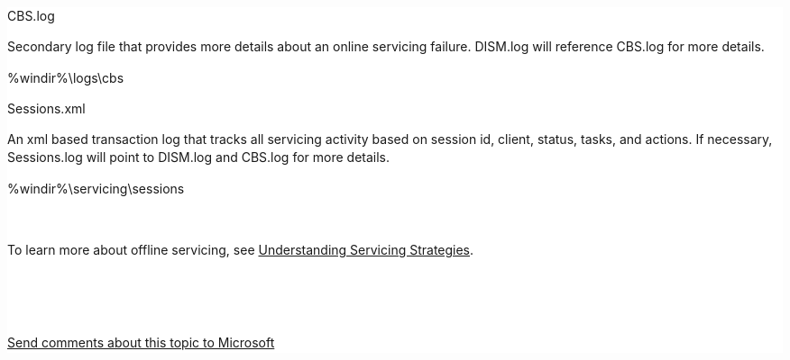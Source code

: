 <td align="left"><p>CBS.log</p></td>
<td align="left"><p>Secondary log file that provides more details about an online servicing failure. DISM.log will reference CBS.log for more details.</p></td>
<td align="left"><p>%windir%\logs\cbs</p></td>
</tr>
<tr class="odd">
<td align="left"><p>Sessions.xml</p></td>
<td align="left"><p>An xml based transaction log that tracks all servicing activity based on session id, client, status, tasks, and actions. If necessary, Sessions.log will point to DISM.log and CBS.log for more details.</p></td>
<td align="left"><p>%windir%\servicing\sessions</p></td>
</tr>
</tbody>
</table>

 

To learn more about offline servicing, see [Understanding Servicing Strategies](understanding-servicing-strategies.md).

 

 

[Send comments about this topic to Microsoft](mailto:wsddocfb@microsoft.com?subject=Documentation%20feedback%20%5Bp_adk_online\p_adk_online%5D:%20Deployment%20Troubleshooting%20and%20Log%20Files%20%20RELEASE:%20%284/11/2016%29&body=%0A%0APRIVACY%20STATEMENT%0A%0AWe%20use%20your%20feedback%20to%20improve%20the%20documentation.%20We%20don't%20use%20your%20email%20address%20for%20any%20other%20purpose,%20and%20we'll%20remove%20your%20email%20address%20from%20our%20system%20after%20the%20issue%20that%20you're%20reporting%20is%20fixed.%20While%20we're%20working%20to%20fix%20this%20issue,%20we%20might%20send%20you%20an%20email%20message%20to%20ask%20for%20more%20info.%20Later,%20we%20might%20also%20send%20you%20an%20email%20message%20to%20let%20you%20know%20that%20we've%20addressed%20your%20feedback.%0A%0AFor%20more%20info%20about%20Microsoft's%20privacy%20policy,%20see%20http://privacy.microsoft.com/default.aspx. "Send comments about this topic to Microsoft")



